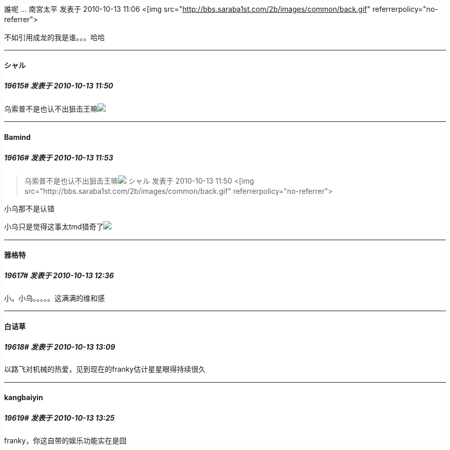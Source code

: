 誰呢 ...
南宮太平 发表于 2010-10-13 11:06 <[img src="http://bbs.saraba1st.com/2b/images/common/back.gif" referrerpolicy="no-referrer"></blockquote>


不如引用成龙的我是谁。。。哈哈


*****

####  シャル  
##### 19615#       发表于 2010-10-13 11:50


乌索普不是也认不出狙击王嘛<img src="https://static.saraba1st.com/image/smiley/face/149.gif" referrerpolicy="no-referrer">


*****

####  Bamind  
##### 19616#       发表于 2010-10-13 11:53


<blockquote>乌索普不是也认不出狙击王嘛<img src="https://static.saraba1st.com/image/smiley/face/149.gif" referrerpolicy="no-referrer">
シャル 发表于 2010-10-13 11:50 <[img src="http://bbs.saraba1st.com/2b/images/common/back.gif" referrerpolicy="no-referrer"></blockquote>

小乌那不是认错


小乌只是觉得这事太tmd猎奇了<img src="https://static.saraba1st.com/image/smiley/face/100.gif" referrerpolicy="no-referrer">


*****

####  雅格特  
##### 19617#       发表于 2010-10-13 12:36


小。小乌。。。。。这满满的维和感


*****

####  白诘草  
##### 19618#       发表于 2010-10-13 13:09


以路飞对机械的热爱，见到现在的franky估计星星眼得持续很久


*****

####  kangbaiyin  
##### 19619#       发表于 2010-10-13 13:25


franky，你这自带的娱乐功能实在是囧
